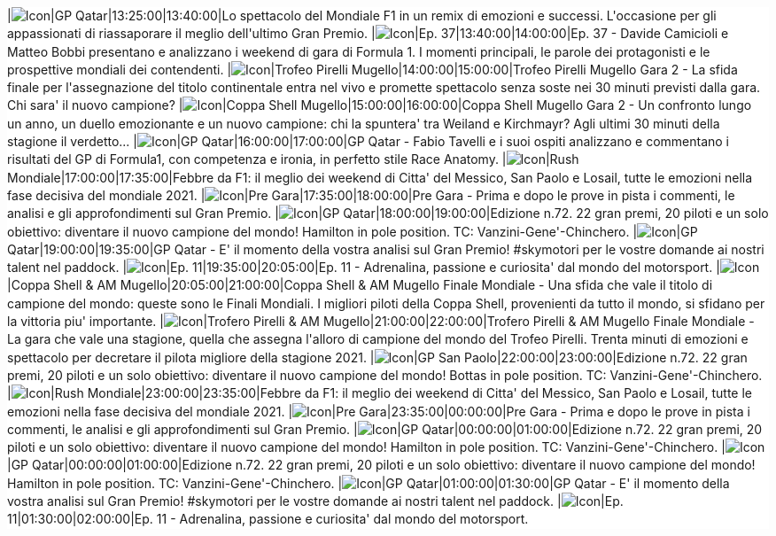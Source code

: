 |![Icon](https://guidatv.sky.it/uuid/21e58be5-a54e-4f43-b484-6f781d93eca7/cover?md5ChecksumParam=631e0d2814252e94ba6467f4ec6f88f4)|GP Qatar|13:25:00|13:40:00|Lo spettacolo del Mondiale F1 in un remix di emozioni e successi. L'occasione per gli appassionati di riassaporare il meglio dell'ultimo Gran Premio.
|![Icon](https://guidatv.sky.it/uuid/41d194a2-9022-4f8f-b337-11c6d5642905/cover?md5ChecksumParam=565db62c4596f521c80f35b60c37ed56)|Ep. 37|13:40:00|14:00:00|Ep. 37 - Davide Camicioli e Matteo Bobbi presentano e analizzano i weekend di gara di Formula 1. I momenti principali, le parole dei protagonisti e le prospettive mondiali dei contendenti.
|![Icon](https://guidatv.sky.it/uuid/0609c8c5-1127-4539-986e-42163c7e09a6/cover?md5ChecksumParam=2856f3d6481f6d983c531be6d4191244)|Trofeo Pirelli Mugello|14:00:00|15:00:00|Trofeo Pirelli Mugello Gara 2 - La sfida finale per l'assegnazione del titolo continentale entra nel vivo e promette spettacolo senza soste nei 30 minuti previsti dalla gara. Chi sara' il nuovo campione?
|![Icon](https://guidatv.sky.it/uuid/3952fc72-ce5d-446c-82ee-48945b38fa23/cover?md5ChecksumParam=e25d716efbeac805eed31de81c7e2b17)|Coppa Shell Mugello|15:00:00|16:00:00|Coppa Shell Mugello Gara 2 - Un confronto lungo un anno, un duello emozionante e un nuovo campione: chi la spuntera' tra Weiland e Kirchmayr? Agli ultimi 30 minuti della stagione il verdetto...
|![Icon](https://guidatv.sky.it/uuid/e2c4ace5-7d37-4cd3-949e-f92439c684b8/cover?md5ChecksumParam=21796b0f4db5201964714d8851b4a7e5)|GP Qatar|16:00:00|17:00:00|GP Qatar - Fabio Tavelli e i suoi ospiti analizzano e commentano i risultati del GP di Formula1, con competenza e ironia, in perfetto stile Race Anatomy.
|![Icon](https://guidatv.sky.it/uuid/673ba207-61e2-458b-8de0-17d1e0407a79/cover?md5ChecksumParam=990957575cba5ee97f0775bdd4bac8db)|Rush Mondiale|17:00:00|17:35:00|Febbre da F1: il meglio dei weekend di Citta' del Messico, San Paolo e Losail, tutte le emozioni nella fase decisiva del mondiale 2021.
|![Icon](https://guidatv.sky.it/uuid/999c662a-aa5c-45d9-8c4e-849adbf8ddb6/cover?md5ChecksumParam=84639b4bfeee04ba35581273de4121c8)|Pre Gara|17:35:00|18:00:00|Pre Gara - Prima e dopo le prove in pista i commenti, le analisi e gli approfondimenti sul Gran Premio.
|![Icon](https://guidatv.sky.it/uuid/81696ed3-4b54-4bfa-be14-7624d04f23f5/cover?md5ChecksumParam=d1e145c93860311c879d33c20769d665)|GP Qatar|18:00:00|19:00:00|Edizione n.72. 22 gran premi, 20 piloti e un solo obiettivo: diventare il nuovo campione del mondo! Hamilton in pole position. TC: Vanzini-Gene'-Chinchero.
|![Icon](https://guidatv.sky.it/uuid/f931c743-59e6-4348-8e95-4294fbcc197f/cover?md5ChecksumParam=e8e03faf0e07498e7901a2f5b23f6e0d)|GP Qatar|19:00:00|19:35:00|GP Qatar - E' il momento della vostra analisi sul Gran Premio! #skymotori per le vostre domande ai nostri talent nel paddock.
|![Icon](https://guidatv.sky.it/uuid/c80936fd-bde8-479f-8935-c838cee7092e/cover?md5ChecksumParam=a4037ff840e269c8434b893b9a0b6ddf)|Ep. 11|19:35:00|20:05:00|Ep. 11 - Adrenalina, passione e curiosita' dal mondo del motorsport.
|![Icon](https://guidatv.sky.it/uuid/792d0768-03d1-43a4-9c8e-e210a6dbcf68/cover?md5ChecksumParam=e4a638d1c0e31ba941e0eb5f5a171661)|Coppa Shell &amp; AM Mugello|20:05:00|21:00:00|Coppa Shell &amp; AM Mugello Finale Mondiale - Una sfida che vale il titolo di campione del mondo: queste sono le Finali Mondiali. I migliori piloti della Coppa Shell, provenienti da tutto il mondo, si sfidano per la vittoria piu' importante.
|![Icon](https://guidatv.sky.it/uuid/0dafc229-cb14-4606-a464-dddaf5d3e59b/cover?md5ChecksumParam=ba2aa7cc415cfcdab1a9195086a760b2)|Trofero Pirelli &amp; AM Mugello|21:00:00|22:00:00|Trofero Pirelli &amp; AM Mugello Finale Mondiale - La gara che vale una stagione, quella che assegna l'alloro di campione del mondo del Trofeo Pirelli. Trenta minuti di emozioni e spettacolo per decretare il pilota migliore della stagione 2021.
|![Icon](https://guidatv.sky.it/uuid/9fae1e40-d31c-4d11-959e-57f3e2519c3e/cover?md5ChecksumParam=ee8d59bcca38e448c4d40db9babbc49d)|GP San Paolo|22:00:00|23:00:00|Edizione n.72. 22 gran premi, 20 piloti e un solo obiettivo: diventare il nuovo campione del mondo! Bottas in pole position. TC: Vanzini-Gene'-Chinchero.
|![Icon](https://guidatv.sky.it/uuid/673ba207-61e2-458b-8de0-17d1e0407a79/cover?md5ChecksumParam=990957575cba5ee97f0775bdd4bac8db)|Rush Mondiale|23:00:00|23:35:00|Febbre da F1: il meglio dei weekend di Citta' del Messico, San Paolo e Losail, tutte le emozioni nella fase decisiva del mondiale 2021.
|![Icon](https://guidatv.sky.it/uuid/999c662a-aa5c-45d9-8c4e-849adbf8ddb6/cover?md5ChecksumParam=84639b4bfeee04ba35581273de4121c8)|Pre Gara|23:35:00|00:00:00|Pre Gara - Prima e dopo le prove in pista i commenti, le analisi e gli approfondimenti sul Gran Premio.
|![Icon](https://guidatv.sky.it/uuid/81696ed3-4b54-4bfa-be14-7624d04f23f5/cover?md5ChecksumParam=d1e145c93860311c879d33c20769d665)|GP Qatar|00:00:00|01:00:00|Edizione n.72. 22 gran premi, 20 piloti e un solo obiettivo: diventare il nuovo campione del mondo! Hamilton in pole position. TC: Vanzini-Gene'-Chinchero.
|![Icon](https://guidatv.sky.it/uuid/81696ed3-4b54-4bfa-be14-7624d04f23f5/cover?md5ChecksumParam=d1e145c93860311c879d33c20769d665)|GP Qatar|00:00:00|01:00:00|Edizione n.72. 22 gran premi, 20 piloti e un solo obiettivo: diventare il nuovo campione del mondo! Hamilton in pole position. TC: Vanzini-Gene'-Chinchero.
|![Icon](https://guidatv.sky.it/uuid/f931c743-59e6-4348-8e95-4294fbcc197f/cover?md5ChecksumParam=e8e03faf0e07498e7901a2f5b23f6e0d)|GP Qatar|01:00:00|01:30:00|GP Qatar - E' il momento della vostra analisi sul Gran Premio! #skymotori per le vostre domande ai nostri talent nel paddock.
|![Icon](https://guidatv.sky.it/uuid/c80936fd-bde8-479f-8935-c838cee7092e/cover?md5ChecksumParam=a4037ff840e269c8434b893b9a0b6ddf)|Ep. 11|01:30:00|02:00:00|Ep. 11 - Adrenalina, passione e curiosita' dal mondo del motorsport.
